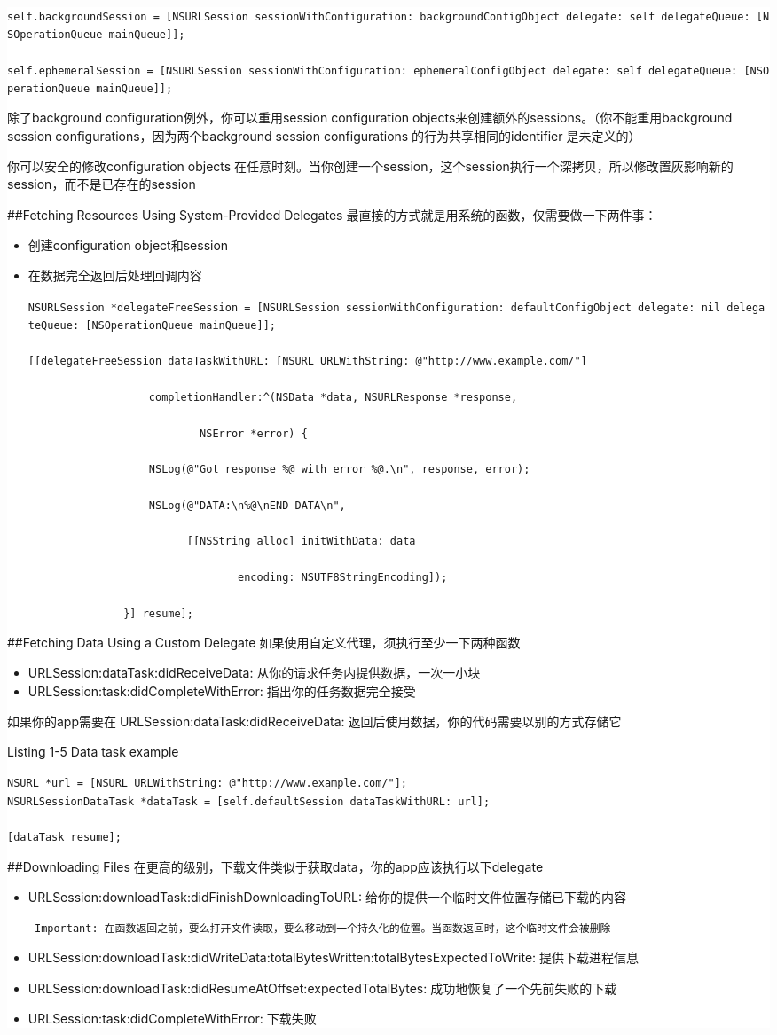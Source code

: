     self.backgroundSession = [NSURLSession sessionWithConfiguration: backgroundConfigObject delegate: self delegateQueue: [NSOperationQueue mainQueue]];

    self.ephemeralSession = [NSURLSession sessionWithConfiguration: ephemeralConfigObject delegate: self delegateQueue: [NSOperationQueue mainQueue]];

除了background configuration例外，你可以重用session configuration objects来创建额外的sessions。（你不能重用background session configurations，因为两个background session configurations 的行为共享相同的identifier 是未定义的）

你可以安全的修改configuration objects 在任意时刻。当你创建一个session，这个session执行一个深拷贝，所以修改置灰影响新的session，而不是已存在的session

##Fetching Resources Using System-Provided Delegates
最直接的方式就是用系统的函数，仅需要做一下两件事：  

 *  创建configuration object和session  
 *  在数据完全返回后处理回调内容


	    NSURLSession *delegateFreeSession = [NSURLSession sessionWithConfiguration: defaultConfigObject delegate: nil delegateQueue: [NSOperationQueue mainQueue]];
	    
	    [[delegateFreeSession dataTaskWithURL: [NSURL URLWithString: @"http://www.example.com/"]

    	                   completionHandler:^(NSData *data, NSURLResponse *response,

                                   NSError *error) {

                           NSLog(@"Got response %@ with error %@.\n", response, error);

                           NSLog(@"DATA:\n%@\nEND DATA\n",

                                 [[NSString alloc] initWithData: data

                                         encoding: NSUTF8StringEncoding]);

                       }] resume];



##Fetching Data Using a Custom Delegate
如果使用自定义代理，须执行至少一下两种函数

 * URLSession:dataTask:didReceiveData:  从你的请求任务内提供数据，一次一小块
 * URLSession:task:didCompleteWithError: 指出你的任务数据完全接受
 
 如果你的app需要在 URLSession:dataTask:didReceiveData: 返回后使用数据，你的代码需要以别的方式存储它
 
 Listing 1-5  Data task example
	
	NSURL *url = [NSURL URLWithString: @"http://www.example.com/"];
    NSURLSessionDataTask *dataTask = [self.defaultSession dataTaskWithURL: url];

    [dataTask resume];
    
##Downloading Files
在更高的级别，下载文件类似于获取data，你的app应该执行以下delegate 

 * URLSession:downloadTask:didFinishDownloadingToURL: 给你的提供一个临时文件位置存储已下载的内容
 
	    Important: 在函数返回之前，要么打开文件读取，要么移动到一个持久化的位置。当函数返回时，这个临时文件会被删除
	 
 * URLSession:downloadTask:didWriteData:totalBytesWritten:totalBytesExpectedToWrite: 提供下载进程信息
 * URLSession:downloadTask:didResumeAtOffset:expectedTotalBytes: 成功地恢复了一个先前失败的下载
 * URLSession:task:didCompleteWithError: 下载失败
